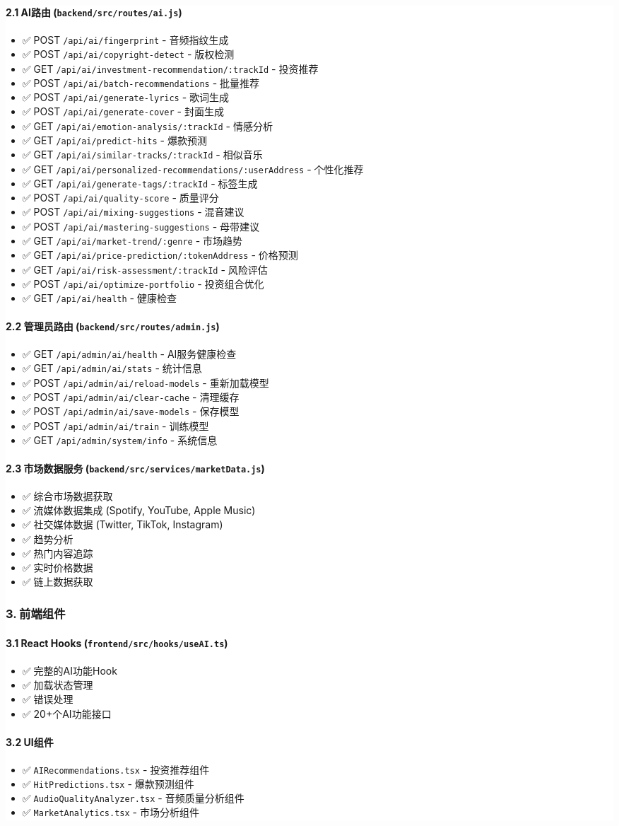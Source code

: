 #### 2.1 AI路由 (`backend/src/routes/ai.js`)
- ✅ POST `/api/ai/fingerprint` - 音频指纹生成
- ✅ POST `/api/ai/copyright-detect` - 版权检测
- ✅ GET `/api/ai/investment-recommendation/:trackId` - 投资推荐
- ✅ POST `/api/ai/batch-recommendations` - 批量推荐
- ✅ POST `/api/ai/generate-lyrics` - 歌词生成
- ✅ POST `/api/ai/generate-cover` - 封面生成
- ✅ GET `/api/ai/emotion-analysis/:trackId` - 情感分析
- ✅ GET `/api/ai/predict-hits` - 爆款预测
- ✅ GET `/api/ai/similar-tracks/:trackId` - 相似音乐
- ✅ GET `/api/ai/personalized-recommendations/:userAddress` - 个性化推荐
- ✅ GET `/api/ai/generate-tags/:trackId` - 标签生成
- ✅ POST `/api/ai/quality-score` - 质量评分
- ✅ POST `/api/ai/mixing-suggestions` - 混音建议
- ✅ POST `/api/ai/mastering-suggestions` - 母带建议
- ✅ GET `/api/ai/market-trend/:genre` - 市场趋势
- ✅ GET `/api/ai/price-prediction/:tokenAddress` - 价格预测
- ✅ GET `/api/ai/risk-assessment/:trackId` - 风险评估
- ✅ POST `/api/ai/optimize-portfolio` - 投资组合优化
- ✅ GET `/api/ai/health` - 健康检查

#### 2.2 管理员路由 (`backend/src/routes/admin.js`)
- ✅ GET `/api/admin/ai/health` - AI服务健康检查
- ✅ GET `/api/admin/ai/stats` - 统计信息
- ✅ POST `/api/admin/ai/reload-models` - 重新加载模型
- ✅ POST `/api/admin/ai/clear-cache` - 清理缓存
- ✅ POST `/api/admin/ai/save-models` - 保存模型
- ✅ POST `/api/admin/ai/train` - 训练模型
- ✅ GET `/api/admin/system/info` - 系统信息

#### 2.3 市场数据服务 (`backend/src/services/marketData.js`)
- ✅ 综合市场数据获取
- ✅ 流媒体数据集成 (Spotify, YouTube, Apple Music)
- ✅ 社交媒体数据 (Twitter, TikTok, Instagram)
- ✅ 趋势分析
- ✅ 热门内容追踪
- ✅ 实时价格数据
- ✅ 链上数据获取

### 3. 前端组件

#### 3.1 React Hooks (`frontend/src/hooks/useAI.ts`)
- ✅ 完整的AI功能Hook
- ✅ 加载状态管理
- ✅ 错误处理
- ✅ 20+个AI功能接口

#### 3.2 UI组件
- ✅ `AIRecommendations.tsx` - 投资推荐组件
- ✅ `HitPredictions.tsx` - 爆款预测组件
- ✅ `AudioQualityAnalyzer.tsx` - 音频质量分析组件
- ✅ `MarketAnalytics.tsx` - 市场分析组件
